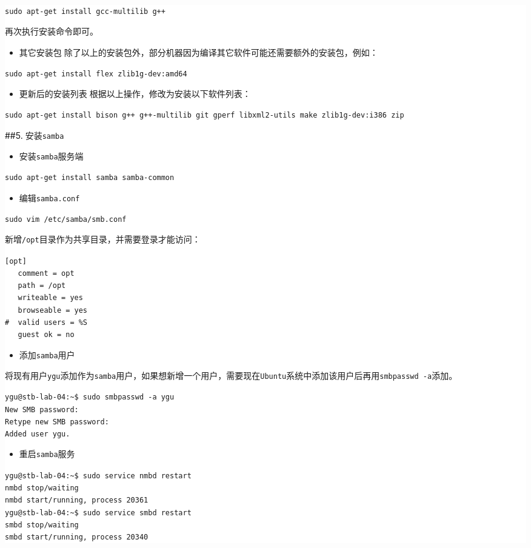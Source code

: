 ```
sudo apt-get install gcc-multilib g++
```

再次执行安装命令即可。

+ 其它安装包
除了以上的安装包外，部分机器因为编译其它软件可能还需要额外的安装包，例如：
```
sudo apt-get install flex zlib1g-dev:amd64
```

+ 更新后的安装列表
根据以上操作，修改为安装以下软件列表：
```shell
sudo apt-get install bison g++ g++-multilib git gperf libxml2-utils make zlib1g-dev:i386 zip
```


##5. 安装`samba`

+ 安装`samba`服务端
```shell
sudo apt-get install samba samba-common
```
+ 编辑`samba.conf`
```
sudo vim /etc/samba/smb.conf 
```
新增`/opt`目录作为共享目录，并需要登录才能访问：
```
[opt]
   comment = opt
   path = /opt
   writeable = yes
   browseable = yes
#  valid users = %S
   guest ok = no
```

+ 添加`samba`用户

将现有用户`ygu`添加作为`samba`用户，如果想新增一个用户，需要现在`Ubuntu`系统中添加该用户后再用`smbpasswd -a`添加。
```shell
ygu@stb-lab-04:~$ sudo smbpasswd -a ygu
New SMB password:
Retype new SMB password:
Added user ygu.
```

+ 重启`samba`服务
```shell 
ygu@stb-lab-04:~$ sudo service nmbd restart
nmbd stop/waiting
nmbd start/running, process 20361
ygu@stb-lab-04:~$ sudo service smbd restart
smbd stop/waiting
smbd start/running, process 20340
```
